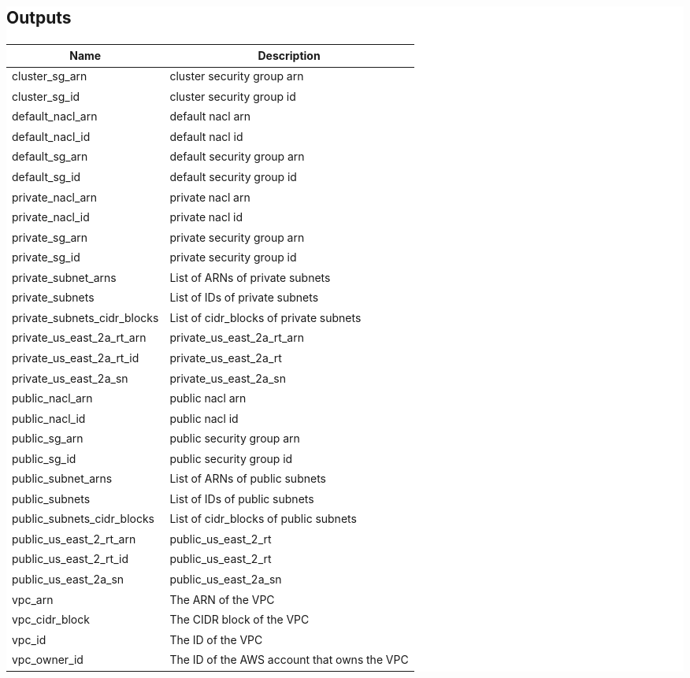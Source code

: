 ## Outputs

| Name | Description |
|------|-------------|
| cluster\_sg\_arn | cluster security group arn |
| cluster\_sg\_id | cluster security group id |
| default\_nacl\_arn | default nacl arn |
| default\_nacl\_id | default nacl id |
| default\_sg\_arn | default security group arn |
| default\_sg\_id | default security group id |
| private\_nacl\_arn | private nacl arn |
| private\_nacl\_id | private nacl id |
| private\_sg\_arn | private security group arn |
| private\_sg\_id | private security group id |
| private\_subnet\_arns | List of ARNs of private subnets |
| private\_subnets | List of IDs of private subnets |
| private\_subnets\_cidr\_blocks | List of cidr\_blocks of private subnets |
| private\_us\_east\_2a\_rt\_arn | private\_us\_east\_2a\_rt\_arn |
| private\_us\_east\_2a\_rt\_id | private\_us\_east\_2a\_rt |
| private\_us\_east\_2a\_sn | private\_us\_east\_2a\_sn |
| public\_nacl\_arn | public nacl arn |
| public\_nacl\_id | public nacl id |
| public\_sg\_arn | public security group arn |
| public\_sg\_id | public security group id |
| public\_subnet\_arns | List of ARNs of public subnets |
| public\_subnets | List of IDs of public subnets |
| public\_subnets\_cidr\_blocks | List of cidr\_blocks of public subnets |
| public\_us\_east\_2\_rt\_arn | public\_us\_east\_2\_rt |
| public\_us\_east\_2\_rt\_id | public\_us\_east\_2\_rt |
| public\_us\_east\_2a\_sn | public\_us\_east\_2a\_sn |
| vpc\_arn | The ARN of the VPC |
| vpc\_cidr\_block | The CIDR block of the VPC |
| vpc\_id | The ID of the VPC |
| vpc\_owner\_id | The ID of the AWS account that owns the VPC |

